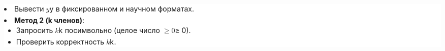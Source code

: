 <li class="break-words">Вывести <span class="katex"><span class="katex-mathml"><math xmlns="http://www.w3.org/1998/Math/MathML"><semantics><mrow><mi>y</mi></mrow><annotation encoding="application/x-tex"> y </annotation></semantics></math></span><span class="katex-html" aria-hidden="true"><span class="base"><span class="strut" style="height: 0.625em; vertical-align: -0.1944em;"></span><span class="mord mathnormal" style="margin-right: 0.03588em;">y</span></span></span></span> в фиксированном и научном форматах.</li>
</ul>
</li>
<li class="break-words"><strong class="font-semibold">Метод 2 (k членов)</strong>:
<ul dir="auto" class="marker:text-secondary">
<li class="break-words">Запросить <span class="katex"><span class="katex-mathml"><math xmlns="http://www.w3.org/1998/Math/MathML"><semantics><mrow><mi>k</mi></mrow><annotation encoding="application/x-tex"> k </annotation></semantics></math></span><span class="katex-html" aria-hidden="true"><span class="base"><span class="strut" style="height: 0.6944em;"></span><span class="mord mathnormal" style="margin-right: 0.03148em;">k</span></span></span></span> посимвольно (целое число <span class="katex"><span class="katex-mathml"><math xmlns="http://www.w3.org/1998/Math/MathML"><semantics><mrow><mo>≥</mo><mn>0</mn></mrow><annotation encoding="application/x-tex"> \geq 0 </annotation></semantics></math></span><span class="katex-html" aria-hidden="true"><span class="base"><span class="strut" style="height: 0.7719em; vertical-align: -0.136em;"></span><span class="mrel">≥</span><span class="mspace" style="margin-right: 0.2778em;"></span></span><span class="base"><span class="strut" style="height: 0.6444em;"></span><span class="mord">0</span></span></span></span>).</li>
<li class="break-words">Проверить корректность <span class="katex"><span class="katex-mathml"><math xmlns="http://www.w3.org/1998/Math/MathML"><semantics><mrow><mi>k</mi></mrow><annotation encoding="application/x-tex"> k </annotation></semantics></math></span><span class="katex-html" aria-hidden="true"><span class="base"><span class="strut" style="height: 0.6944em;"></span><span class="mord mathnormal" style="margin-right: 0.03148em;">k</span></span></span></span>.</li>
